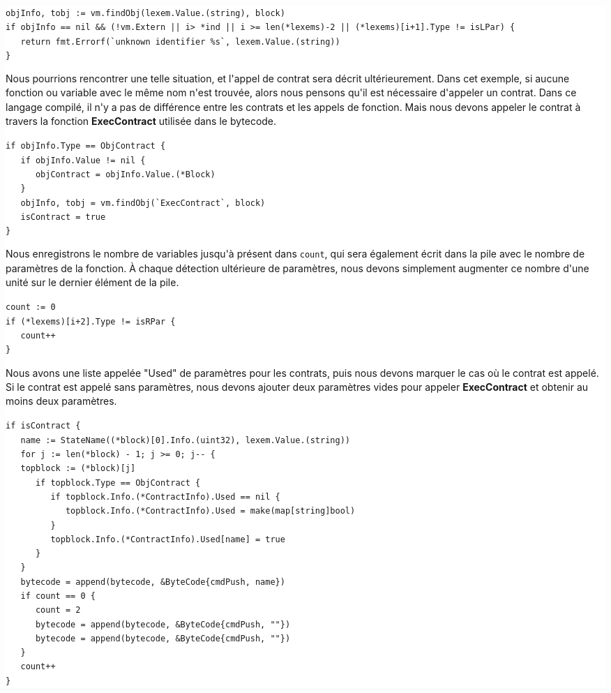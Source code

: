 ```
objInfo, tobj := vm.findObj(lexem.Value.(string), block)
if objInfo == nil && (!vm.Extern || i> *ind || i >= len(*lexems)-2 || (*lexems)[i+1].Type != isLPar) {
   return fmt.Errorf(`unknown identifier %s`, lexem.Value.(string))
}
```

Nous pourrions rencontrer une telle situation, et l'appel de contrat sera décrit ultérieurement. Dans cet exemple, si aucune fonction ou variable avec le même nom n'est trouvée, alors nous pensons qu'il est nécessaire d'appeler un contrat. Dans ce langage compilé, il n'y a pas de différence entre les contrats et les appels de fonction. Mais nous devons appeler le contrat à travers la fonction **ExecContract** utilisée dans le bytecode.

```
if objInfo.Type == ObjContract {
   if objInfo.Value != nil {
      objContract = objInfo.Value.(*Block)
   }
   objInfo, tobj = vm.findObj(`ExecContract`, block)
   isContract = true
}
```

Nous enregistrons le nombre de variables jusqu'à présent dans `count`, qui sera également écrit dans la pile avec le nombre de paramètres de la fonction. À chaque détection ultérieure de paramètres, nous devons simplement augmenter ce nombre d'une unité sur le dernier élément de la pile.

```
count := 0
if (*lexems)[i+2].Type != isRPar {
   count++
}
```

Nous avons une liste appelée "Used" de paramètres pour les contrats, puis nous devons marquer le cas où le contrat est appelé. Si le contrat est appelé sans paramètres, nous devons ajouter deux paramètres vides pour appeler **ExecContract** et obtenir au moins deux paramètres.

```
if isContract {
   name := StateName((*block)[0].Info.(uint32), lexem.Value.(string))
   for j := len(*block) - 1; j >= 0; j-- {
   topblock := (*block)[j]
      if topblock.Type == ObjContract {
         if topblock.Info.(*ContractInfo).Used == nil {
            topblock.Info.(*ContractInfo).Used = make(map[string]bool)
         }
         topblock.Info.(*ContractInfo).Used[name] = true
      }
   }
   bytecode = append(bytecode, &ByteCode{cmdPush, name})
   if count == 0 {
      count = 2
      bytecode = append(bytecode, &ByteCode{cmdPush, ""})
      bytecode = append(bytecode, &ByteCode{cmdPush, ""})
   }
   count++
}
```
